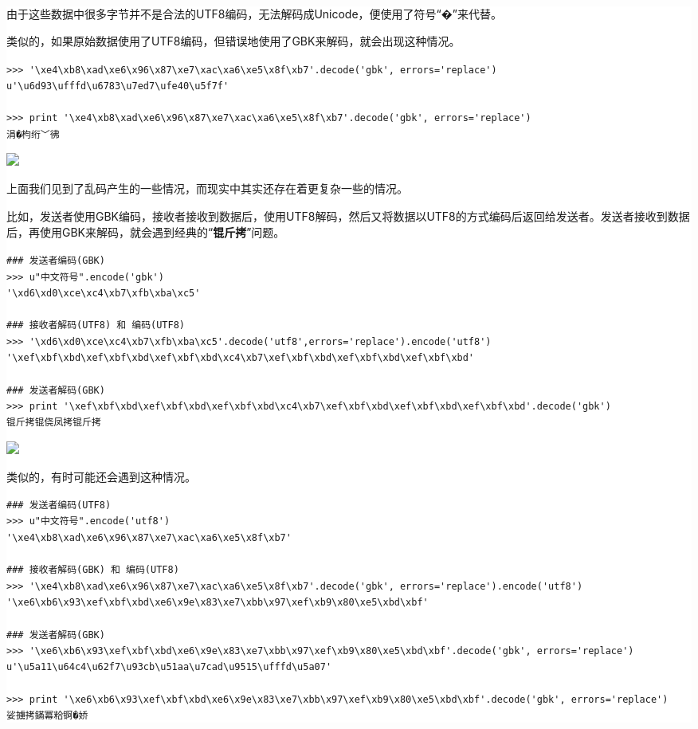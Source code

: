 由于这些数据中很多字节并不是合法的UTF8编码，无法解码成Unicode，便使用了符号“�”来代替。

类似的，如果原始数据使用了UTF8编码，但错误地使用了GBK来解码，就会出现这种情况。

```plain
>>> '\xe4\xb8\xad\xe6\x96\x87\xe7\xac\xa6\xe5\x8f\xb7'.decode('gbk', errors='replace')
u'\u6d93\ufffd\u6783\u7ed7\ufe40\u5f7f'

>>> print '\xe4\xb8\xad\xe6\x96\x87\xe7\xac\xa6\xe5\x8f\xb7'.decode('gbk', errors='replace')
涓�枃绗﹀彿
```

![](https://static001.geekbang.org/resource/image/cf/d9/cfae52e4415e6e11fa96030b078a30d9.png?wh=1056x134)

上面我们见到了乱码产生的一些情况，而现实中其实还存在着更复杂一些的情况。

比如，发送者使用GBK编码，接收者接收到数据后，使用UTF8解码，然后又将数据以UTF8的方式编码后返回给发送者。发送者接收到数据后，再使用GBK来解码，就会遇到经典的“**锟斤拷**”问题。

```plain
### 发送者编码(GBK)
>>> u"中文符号".encode('gbk')
'\xd6\xd0\xce\xc4\xb7\xfb\xba\xc5'

### 接收者解码(UTF8) 和 编码(UTF8)
>>> '\xd6\xd0\xce\xc4\xb7\xfb\xba\xc5'.decode('utf8',errors='replace').encode('utf8')
'\xef\xbf\xbd\xef\xbf\xbd\xef\xbf\xbd\xc4\xb7\xef\xbf\xbd\xef\xbf\xbd\xef\xbf\xbd'

### 发送者解码(GBK)
>>> print '\xef\xbf\xbd\xef\xbf\xbd\xef\xbf\xbd\xc4\xb7\xef\xbf\xbd\xef\xbf\xbd\xef\xbf\xbd'.decode('gbk')
锟斤拷锟侥凤拷锟斤拷
```

![](https://static001.geekbang.org/resource/image/72/bc/720c3db0376551183c48c2d8a6bc29bc.png?wh=1608x130)

类似的，有时可能还会遇到这种情况。

```plain
### 发送者编码(UTF8)
>>> u"中文符号".encode('utf8')
'\xe4\xb8\xad\xe6\x96\x87\xe7\xac\xa6\xe5\x8f\xb7'

### 接收者解码(GBK) 和 编码(UTF8)
>>> '\xe4\xb8\xad\xe6\x96\x87\xe7\xac\xa6\xe5\x8f\xb7'.decode('gbk', errors='replace').encode('utf8')
'\xe6\xb6\x93\xef\xbf\xbd\xe6\x9e\x83\xe7\xbb\x97\xef\xb9\x80\xe5\xbd\xbf'

### 发送者解码(GBK)
>>> '\xe6\xb6\x93\xef\xbf\xbd\xe6\x9e\x83\xe7\xbb\x97\xef\xb9\x80\xe5\xbd\xbf'.decode('gbk', errors='replace')
u'\u5a11\u64c4\u62f7\u93cb\u51aa\u7cad\u9515\ufffd\u5a07'

>>> print '\xe6\xb6\x93\xef\xbf\xbd\xe6\x9e\x83\xe7\xbb\x97\xef\xb9\x80\xe5\xbd\xbf'.decode('gbk', errors='replace')
娑擄拷鏋冪粭锕�娇
```
